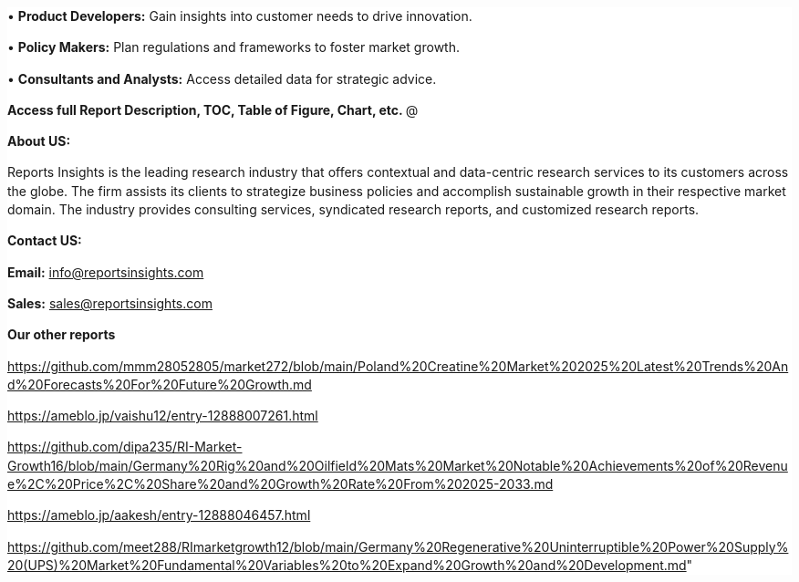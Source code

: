 • <strong>Product Developers:</strong> Gain insights into customer needs to drive innovation.

• <strong>Policy Makers:</strong> Plan regulations and frameworks to foster market growth.

• <strong>Consultants and Analysts:</strong> Access detailed data for strategic advice.
</ul>
<strong>Access full Report Description, TOC, Table of Figure, Chart, etc. </strong>@  <a href= style=color:#0000ff;></a></font>

<strong><strong>About US</strong>:</strong>

Reports Insights is the leading research industry that offers contextual and data-centric research services to its customers across the globe. The firm assists its clients to strategize business policies and accomplish sustainable growth in their respective market domain. The industry provides consulting services, syndicated research reports, and customized research reports.

<strong>Contact US:</strong>

<p class=""""><b>Email:</b> <a href=mailto:info@reportsinsights.com>info@reportsinsights.com</a></p>
<p class=""""><b>Sales:</b> <a href=mailto:sales@reportsinsights.com>sales@reportsinsights.com</a></p>

<strong>Our other reports</strong>

<a href=https://github.com/mmm28052805/market272/blob/main/Poland%20Creatine%20Market%202025%20Latest%20Trends%20And%20Forecasts%20For%20Future%20Growth.md>https://github.com/mmm28052805/market272/blob/main/Poland%20Creatine%20Market%202025%20Latest%20Trends%20And%20Forecasts%20For%20Future%20Growth.md</a>

<a href=https://ameblo.jp/vaishu12/entry-12888007261.html>https://ameblo.jp/vaishu12/entry-12888007261.html</a>

<a href=https://github.com/dipa235/RI-Market-Growth16/blob/main/Germany%20Rig%20and%20Oilfield%20Mats%20Market%20Notable%20Achievements%20of%20Revenue%2C%20Price%2C%20Share%20and%20Growth%20Rate%20From%202025-2033.md>https://github.com/dipa235/RI-Market-Growth16/blob/main/Germany%20Rig%20and%20Oilfield%20Mats%20Market%20Notable%20Achievements%20of%20Revenue%2C%20Price%2C%20Share%20and%20Growth%20Rate%20From%202025-2033.md</a>

<a href=https://ameblo.jp/aakesh/entry-12888046457.html>https://ameblo.jp/aakesh/entry-12888046457.html</a>

<a href=https://github.com/meet288/RImarketgrowth12/blob/main/Germany%20Regenerative%20Uninterruptible%20Power%20Supply%20(UPS)%20Market%20Fundamental%20Variables%20to%20Expand%20Growth%20and%20Development.md>https://github.com/meet288/RImarketgrowth12/blob/main/Germany%20Regenerative%20Uninterruptible%20Power%20Supply%20(UPS)%20Market%20Fundamental%20Variables%20to%20Expand%20Growth%20and%20Development.md</a>"
